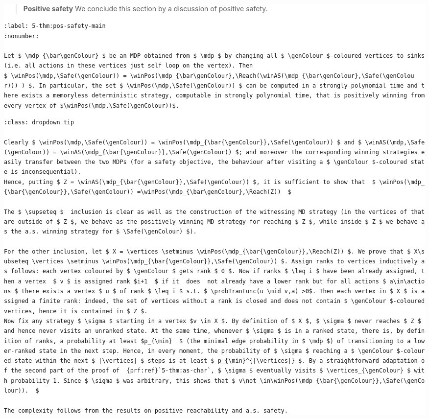 ```{admonition} Proof

```

> **Positive safety**
 We conclude this section by a discussion of positive safety. 


```{prf:theorem} needs title 5-thm:pos-safety-main
:label: 5-thm:pos-safety-main
:nonumber:

Let $ \mdp_{\bar\genColour} $ be an MDP obtained from $ \mdp $ by changing all $ \genColour $-coloured vertices to sinks (i.e. all actions in these vertices just self loop on the vertex). Then
$ \winPos(\mdp,\Safe(\genColour)) = \winPos(\mdp_{\bar\genColour},\Reach(\winAS(\mdp_{\bar\genColour},\Safe(\genColour))) ) $. In particular, the set $ \winPos(\mdp,\Safe(\genColour)) $ can be computed in a strongly polynomial time and there exists a memoryless deterministic strategy, computable in strongly polynomial time, that is positively winning from every vertex of $\winPos(\mdp,\Safe(\genColour))$.

```

```{admonition} Proof
:class: dropdown tip

Clearly $ \winPos(\mdp,\Safe(\genColour)) = \winPos(\mdp_{\bar{\genColour}},\Safe(\genColour)) $ and $ \winAS(\mdp,\Safe(\genColour)) = \winAS(\mdp_{\bar{\genColour}},\Safe(\genColour)) $; and moreover the corresponding winning strategies easily transfer between the two MDPs (for a safety objective, the behaviour after visiting a $ \genColour $-coloured state is inconsequential).
Hence, putting $ Z = \winAS(\mdp_{\bar{\genColour}},\Safe(\genColour)) $, it is sufficient to show that  $ \winPos(\mdp_{\bar{\genColour}},\Safe(\genColour)) =\winPos(\mdp_{\bar\genColour},\Reach(Z))  $  

The $ \supseteq $  inclusion is clear as well as the construction of the witnessing MD strategy (in the vertices of that are outside of $ Z $, we behave as the positively winning MD strategy for reaching $ Z $, while inside $ Z $ we behave as the a.s. winning strategy for $ \Safe(\genColour) $). 

For the other inclusion, let $ X = \vertices \setminus \winPos(\mdp_{\bar{\genColour}},\Reach(Z)) $. We prove that $ X\subseteq \vertices \setminus \winPos(\mdp_{\bar{\genColour}},\Safe(\genColour)) $. Assign ranks to vertices inductively as follows: each vertex coloured by $ \genColour $ gets rank $ 0 $. Now if ranks $ \leq i $ have been already assigned, then a vertex  $ v $ is assigned rank $i+1  $ if it  does  not already have a lower rank but for all actions $ a\in\actions $ there exists a vertex $ u $ of rank $ \leq i $ s.t. $ \probTranFunc(u \mid v,a) >0$. Then each vertex in $ X $ is assigned a finite rank: indeed, the set of vertices without a rank is closed and does not contain $ \genColour $-coloured vertices, hence it is contained in $ Z $. 
Now fix any strategy $ \sigma $ starting in a vertex $v \in X $. By definition of $ X $, $ \sigma $ never reaches $ Z $ and hence never visits an unranked state. At the same time, whenever $ \sigma $ is in a ranked state, there is, by definition of ranks, a probability at least $p_{\min}  $ (the minimal edge probability in $ \mdp $) of transitioning to a lower-ranked state in the next step. Hence, in every moment, the probability of $ \sigma $ reaching a $ \genColour $-coloured state within the next $ |\vertices| $ steps is at least $ p_{\min}^{|\vertices|} $. By a straightforward adaptation of the second part of the proof of  {prf:ref}`5-thm:as-char`, $ \sigma $ eventually visits $ \vertices_{\genColour} $ with probability 1. Since $ \sigma $ was arbitrary, this shows that $ v\not \in\winPos(\mdp_{\bar{\genColour}},\Safe(\genColour)).  $

The complexity follows from the results on positive reachability and a.s. safety.

```

